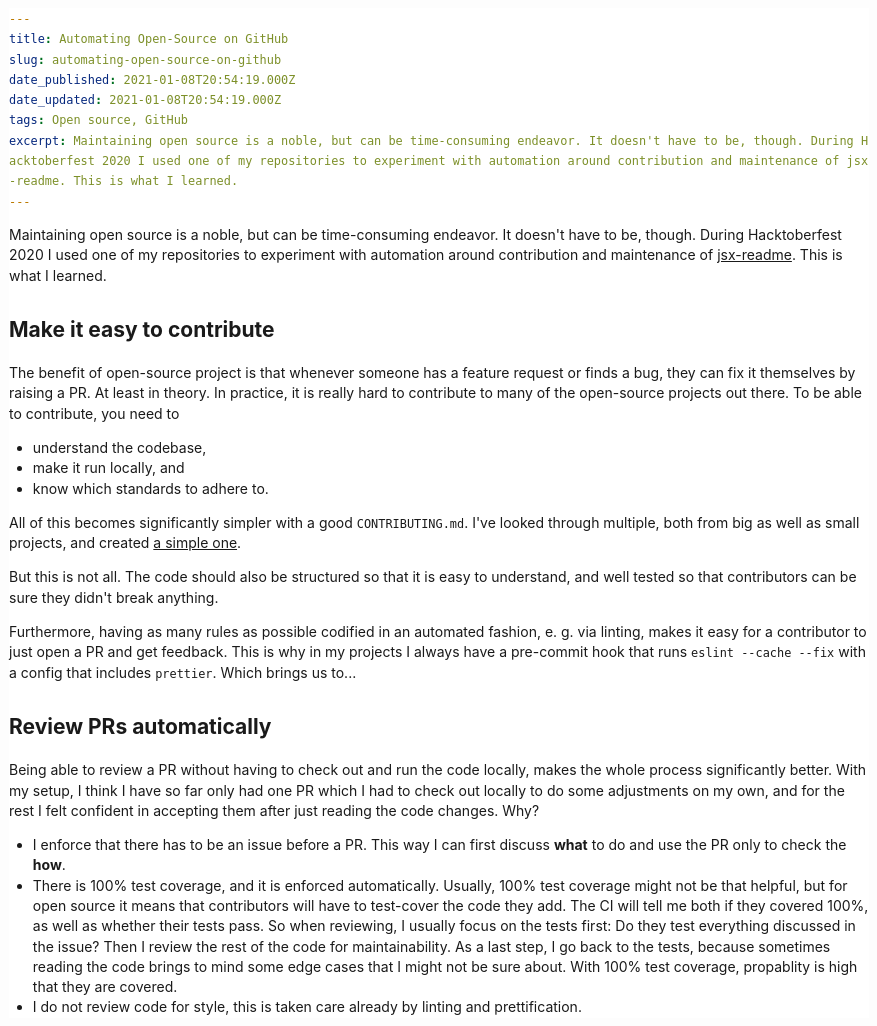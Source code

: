 ```yaml
---
title: Automating Open-Source on GitHub
slug: automating-open-source-on-github
date_published: 2021-01-08T20:54:19.000Z
date_updated: 2021-01-08T20:54:19.000Z
tags: Open source, GitHub
excerpt: Maintaining open source is a noble, but can be time-consuming endeavor. It doesn't have to be, though. During Hacktoberfest 2020 I used one of my repositories to experiment with automation around contribution and maintenance of jsx-readme. This is what I learned.
---
```


Maintaining open source is a noble, but can be time-consuming endeavor. It doesn't have to be, though. During Hacktoberfest 2020 I used one of my repositories to experiment with automation around contribution and maintenance of [jsx-readme](https://github.com/dbartholomae/jsx-readme). This is what I learned.

## Make it easy to contribute

The benefit of open-source project is that whenever someone has a feature request or finds a bug, they can fix it themselves by raising a PR. At least in theory. In practice, it is really hard to contribute to many of the open-source projects out there. To be able to contribute, you need to

- understand the codebase,
- make it run locally, and
- know which standards to adhere to.

All of this becomes significantly simpler with a good `CONTRIBUTING.md`. I've looked through multiple, both from big as well as small projects, and created [a simple one](https://github.com/dbartholomae/jsx-readme/blob/main/CONTRIBUTING.md).

But this is not all. The code should also be structured so that it is easy to understand, and well tested so that contributors can be sure they didn't break anything.

Furthermore, having as many rules as possible codified in an automated fashion, e. g. via linting, makes it easy for a contributor to just open a PR and get feedback. This is why in my projects I always have a pre-commit hook that runs `eslint --cache --fix` with a config that includes `prettier`. Which brings us to...

## Review PRs automatically

Being able to review a PR without having to check out and run the code locally, makes the whole process significantly better. With my setup, I think I have so far only had one PR which I had to check out locally to do some adjustments on my own, and for the rest I felt confident in accepting them after just reading the code changes. Why?

- I enforce that there has to be an issue before a PR. This way I can first discuss **what** to do and use the PR only to check the **how**.
- There is 100% test coverage, and it is enforced automatically. Usually, 100% test coverage might not be that helpful, but for open source it means that contributors will have to test-cover the code they add. The CI will tell me both if they covered 100%, as well as whether their tests pass. So when reviewing, I usually focus on the tests first: Do they test everything discussed in the issue? Then I review the rest of the code for maintainability. As a last step, I go back to the tests, because sometimes reading the code brings to mind some edge cases that I might not be sure about. With 100% test coverage, propablity is high that they are covered.
- I do not review code for style, this is taken care already by linting and prettification.

